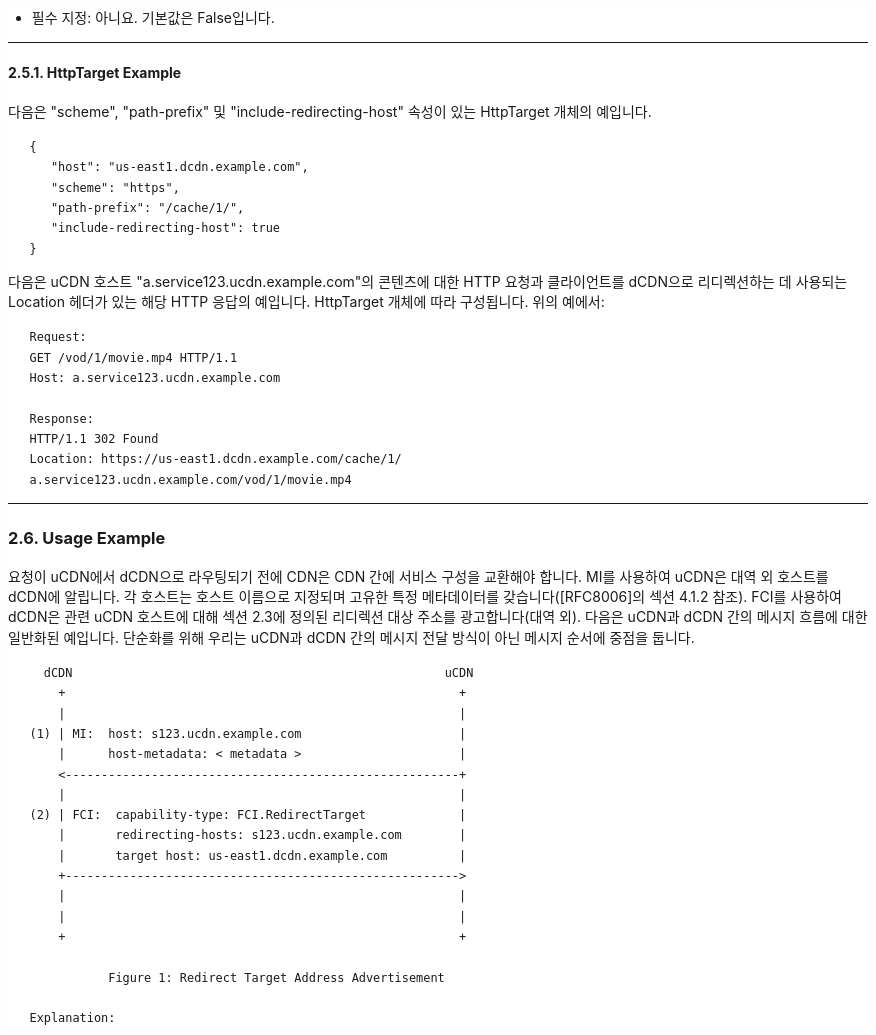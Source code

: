 - 필수 지정: 아니요. 기본값은 False입니다.

---
#### **2.5.1.  HttpTarget Example**

다음은 "scheme", "path-prefix" 및 "include-redirecting-host" 속성이 있는 HttpTarget 개체의 예입니다.

```text
   {
      "host": "us-east1.dcdn.example.com",
      "scheme": "https",
      "path-prefix": "/cache/1/",
      "include-redirecting-host": true
   }
```

다음은 uCDN 호스트 "a.service123.ucdn.example.com"의 콘텐츠에 대한 HTTP 요청과 클라이언트를 dCDN으로 리디렉션하는 데 사용되는 Location 헤더가 있는 해당 HTTP 응답의 예입니다. HttpTarget 개체에 따라 구성됩니다. 위의 예에서:

```text
   Request:
   GET /vod/1/movie.mp4 HTTP/1.1
   Host: a.service123.ucdn.example.com

   Response:
   HTTP/1.1 302 Found
   Location: https://us-east1.dcdn.example.com/cache/1/
   a.service123.ucdn.example.com/vod/1/movie.mp4
```

---
### **2.6.  Usage Example**

요청이 uCDN에서 dCDN으로 라우팅되기 전에 CDN은 CDN 간에 서비스 구성을 교환해야 합니다. MI를 사용하여 uCDN은 대역 외 호스트를 dCDN에 알립니다. 각 호스트는 호스트 이름으로 지정되며 고유한 특정 메타데이터를 갖습니다\(\[RFC8006\]의 섹션 4.1.2 참조\). FCI를 사용하여 dCDN은 관련 uCDN 호스트에 대해 섹션 2.3에 정의된 리디렉션 대상 주소를 광고합니다\(대역 외\). 다음은 uCDN과 dCDN 간의 메시지 흐름에 대한 일반화된 예입니다. 단순화를 위해 우리는 uCDN과 dCDN 간의 메시지 전달 방식이 아닌 메시지 순서에 중점을 둡니다.

```text
     dCDN                                                    uCDN
       +                                                       +
       |                                                       |
   (1) | MI:  host: s123.ucdn.example.com                      |
       |      host-metadata: < metadata >                      |
       <-------------------------------------------------------+
       |                                                       |
   (2) | FCI:  capability-type: FCI.RedirectTarget             |
       |       redirecting-hosts: s123.ucdn.example.com        |
       |       target host: us-east1.dcdn.example.com          |
       +------------------------------------------------------->
       |                                                       |
       |                                                       |
       +                                                       +

              Figure 1: Redirect Target Address Advertisement

   Explanation:
```
